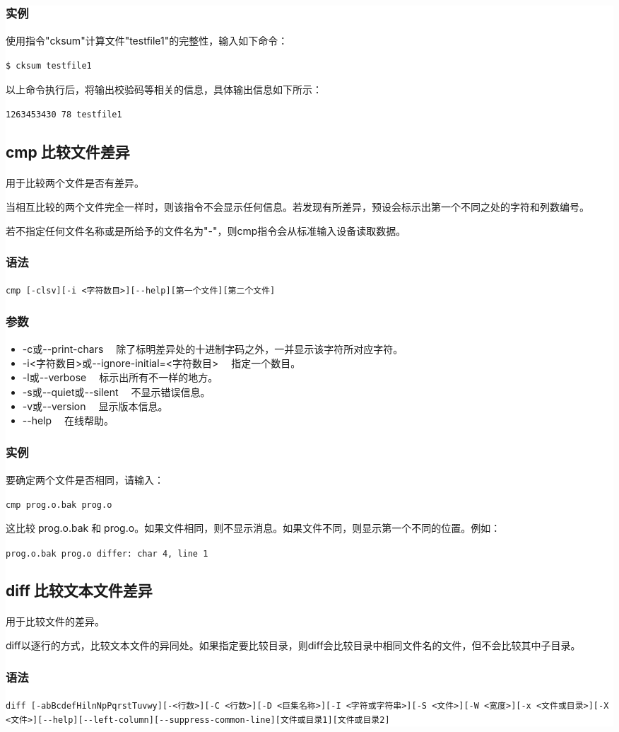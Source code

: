 ### 实例
使用指令"cksum"计算文件"testfile1"的完整性，输入如下命令：
```
$ cksum testfile1   
```
    
以上命令执行后，将输出校验码等相关的信息，具体输出信息如下所示：
```
1263453430 78 testfile1  
```

## cmp 比较文件差异
用于比较两个文件是否有差异。

当相互比较的两个文件完全一样时，则该指令不会显示任何信息。若发现有所差异，预设会标示出第一个不同之处的字符和列数编号。

若不指定任何文件名称或是所给予的文件名为"-"，则cmp指令会从标准输入设备读取数据。

### 语法
```
cmp [-clsv][-i <字符数目>][--help][第一个文件][第二个文件]
```

### 参数
+ -c或--print-chars 　除了标明差异处的十进制字码之外，一并显示该字符所对应字符。
+ -i<字符数目>或--ignore-initial=<字符数目> 　指定一个数目。
+ -l或--verbose 　标示出所有不一样的地方。
+ -s或--quiet或--silent 　不显示错误信息。
+ -v或--version 　显示版本信息。
+ --help 　在线帮助。

### 实例
要确定两个文件是否相同，请输入：
```
cmp prog.o.bak prog.o
```

这比较 prog.o.bak 和 prog.o。如果文件相同，则不显示消息。如果文件不同，则显示第一个不同的位置。例如：
```
prog.o.bak prog.o differ: char 4, line 1 
```

## diff 比较文本文件差异
用于比较文件的差异。

diff以逐行的方式，比较文本文件的异同处。如果指定要比较目录，则diff会比较目录中相同文件名的文件，但不会比较其中子目录。

### 语法
```
diff [-abBcdefHilnNpPqrstTuvwy][-<行数>][-C <行数>][-D <巨集名称>][-I <字符或字符串>][-S <文件>][-W <宽度>][-x <文件或目录>][-X <文件>][--help][--left-column][--suppress-common-line][文件或目录1][文件或目录2]
```
